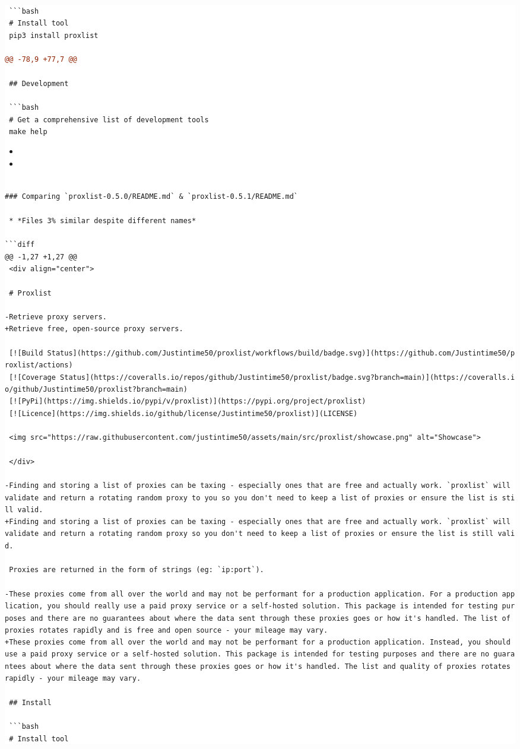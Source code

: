 ```diff
 ```bash
 # Install tool
 pip3 install proxlist
 
@@ -78,9 +77,7 @@
 
 ## Development
 
 ```bash
 # Get a comprehensive list of development tools
 make help
 ```
-
-
```

### Comparing `proxlist-0.5.0/README.md` & `proxlist-0.5.1/README.md`

 * *Files 3% similar despite different names*

```diff
@@ -1,27 +1,27 @@
 <div align="center">
 
 # Proxlist
 
-Retrieve proxy servers.
+Retrieve free, open-source proxy servers.
 
 [![Build Status](https://github.com/Justintime50/proxlist/workflows/build/badge.svg)](https://github.com/Justintime50/proxlist/actions)
 [![Coverage Status](https://coveralls.io/repos/github/Justintime50/proxlist/badge.svg?branch=main)](https://coveralls.io/github/Justintime50/proxlist?branch=main)
 [![PyPi](https://img.shields.io/pypi/v/proxlist)](https://pypi.org/project/proxlist)
 [![Licence](https://img.shields.io/github/license/Justintime50/proxlist)](LICENSE)
 
 <img src="https://raw.githubusercontent.com/justintime50/assets/main/src/proxlist/showcase.png" alt="Showcase">
 
 </div>
 
-Finding and storing a list of proxies can be taxing - especially ones that are free and actually work. `proxlist` will validate and return a rotating random proxy to you so you don't need to keep a list of proxies or ensure the list is still valid.
+Finding and storing a list of proxies can be taxing - especially ones that are free and actually work. `proxlist` will validate and return a rotating random proxy so you don't need to keep a list of proxies or ensure the list is still valid.
 
 Proxies are returned in the form of strings (eg: `ip:port`).
 
-These proxies come from all over the world and may not be performant for a production application. For a production application, you should really use a paid proxy service or a self-hosted solution. This package is intended for testing purposes and there are no guarantees about where the data sent through these proxies goes or how it's handled. The list of proxies rotates rapidly and is free and open source - your mileage may vary.
+These proxies come from all over the world and may not be performant for a production application. Instead, you should use a paid proxy service or a self-hosted solution. This package is intended for testing purposes and there are no guarantees about where the data sent through these proxies goes or how it's handled. The list and quality of proxies rotates rapidly - your mileage may vary.
 
 ## Install
 
 ```bash
 # Install tool
```
